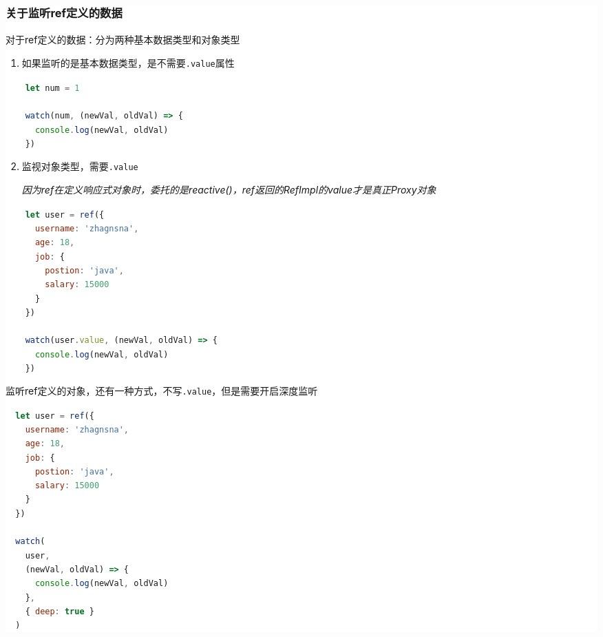 
### 关于监听ref定义的数据

对于ref定义的数据：分为两种基本数据类型和对象类型

1. 如果监听的是基本数据类型，是不需要`.value`属性

```js
    let num = 1

    watch(num, (newVal, oldVal) => {
      console.log(newVal, oldVal)
    })

```



2. 监视对象类型，需要`.value`

   *因为ref在定义响应式对象时，委托的是reactive()，ref返回的RefImpl的value才是真正Proxy对象*

```js
    let user = ref({
      username: 'zhagnsna',
      age: 18,
      job: {
        postion: 'java',
        salary: 15000
      }
    })

    watch(user.value, (newVal, oldVal) => {
      console.log(newVal, oldVal)
    })
```



监听ref定义的对象，还有一种方式，不写`.value`，但是需要开启深度监听

```js
  let user = ref({
    username: 'zhagnsna',
    age: 18,
    job: {
      postion: 'java',
      salary: 15000
    }
  })

  watch(
    user,
    (newVal, oldVal) => {
      console.log(newVal, oldVal)
    },
    { deep: true }
  )
```
